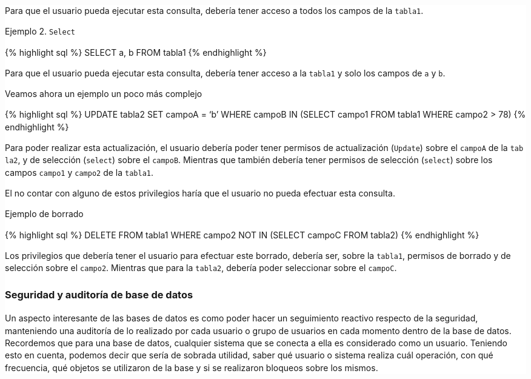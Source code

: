 Para que el usuario pueda ejecutar esta consulta, debería tener acceso a todos los campos
de la `tabla1`.

Ejemplo 2. `Select`

{% highlight sql %}
SELECT a, b
FROM tabla1
{% endhighlight %}

Para que el usuario pueda ejecutar esta consulta, debería tener acceso a la `tabla1` y solo los
campos de `a` y `b`.

Veamos ahora un ejemplo un poco más complejo

{% highlight sql %}
UPDATE tabla2
SET campoA = ‘b’
WHERE campoB IN
    (SELECT campo1
    FROM tabla1
    WHERE campo2 > 78)
{% endhighlight %}

Para poder realizar esta actualización, el usuario debería poder tener permisos de
actualización (`Update`) sobre el `campoA` de la `tabla2`, y de selección (`select`) sobre el
`campoB`.
Mientras que también debería tener permisos de selección (`select`) sobre los campos
`campo1` y `campo2` de la `tabla1`.

El no contar con alguno de estos privilegios haría que el usuario no pueda efectuar esta
consulta.

Ejemplo de borrado

{% highlight sql %}
DELETE FROM tabla1
WHERE campo2 NOT IN
(SELECT campoC FROM tabla2)
{% endhighlight %}

Los privilegios que debería tener el usuario para efectuar este borrado, debería ser, sobre la
`tabla1`, permisos de borrado y de selección sobre el `campo2`.
Mientras que para la `tabla2`, debería poder seleccionar sobre el `campoC`.

### Seguridad y auditoría de base de datos

Un aspecto interesante de las bases de datos es como poder hacer un seguimiento reactivo
respecto de la seguridad, manteniendo una auditoría de lo realizado por cada usuario o
grupo de usuarios en cada momento dentro de la base de datos.
Recordemos que para una base de datos, cualquier sistema que se conecta a ella es
considerado como un usuario.
Teniendo esto en cuenta, podemos decir que sería de sobrada utilidad, saber qué usuario o
sistema realiza cuál operación, con qué frecuencia, qué objetos se utilizaron de la base y si
se realizaron bloqueos sobre los mismos.
